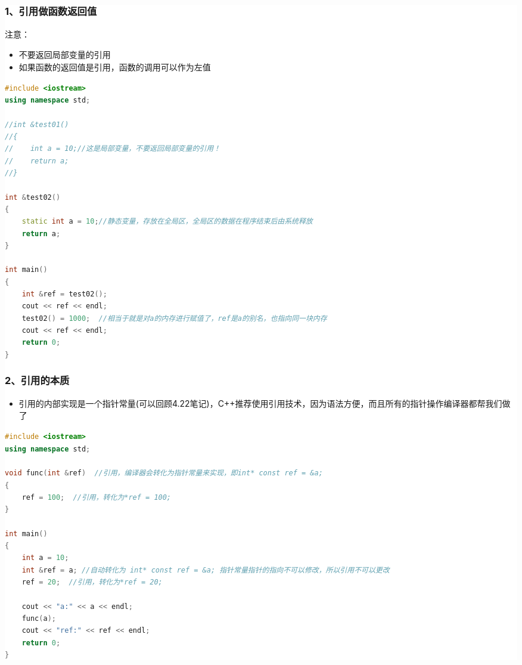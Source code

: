 ### 1、引用做函数返回值

注意：

+ 不要返回局部变量的引用
+ 如果函数的返回值是引用，函数的调用可以作为左值

```c++
#include <iostream>
using namespace std;

//int &test01()
//{
//    int a = 10;//这是局部变量，不要返回局部变量的引用！
//    return a;
//}

int &test02()
{
    static int a = 10;//静态变量，存放在全局区，全局区的数据在程序结束后由系统释放
    return a;
}

int main()
{
    int &ref = test02();
    cout << ref << endl;
    test02() = 1000;  //相当于就是对a的内存进行赋值了，ref是a的别名，也指向同一块内存
    cout << ref << endl;
    return 0;
}
```

### 2、引用的本质

+ 引用的内部实现是一个指针常量(可以回顾4.22笔记)，C++推荐使用引用技术，因为语法方便，而且所有的指针操作编译器都帮我们做了

```c++
#include <iostream>
using namespace std;

void func(int &ref)  //引用，编译器会转化为指针常量来实现，即int* const ref = &a;
{
    ref = 100;  //引用，转化为*ref = 100;
}

int main()
{
    int a = 10;
    int &ref = a; //自动转化为 int* const ref = &a; 指针常量指针的指向不可以修改，所以引用不可以更改
    ref = 20;  //引用，转化为*ref = 20;

    cout << "a:" << a << endl;
    func(a);
    cout << "ref:" << ref << endl;
    return 0;
}
```
